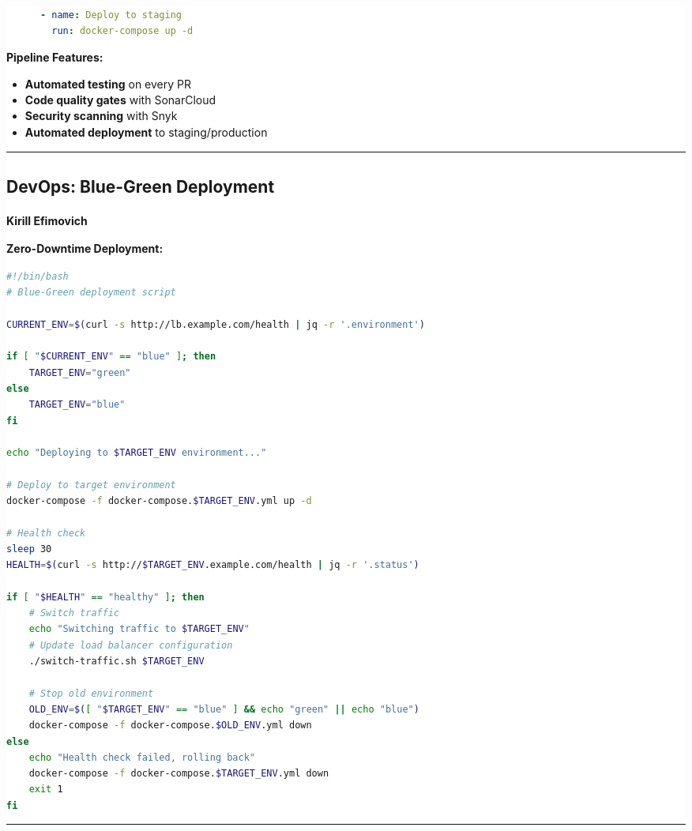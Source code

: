 ```yaml
      - name: Deploy to staging
        run: docker-compose up -d
```

**Pipeline Features:**
- **Automated testing** on every PR
- **Code quality gates** with SonarCloud
- **Security scanning** with Snyk
- **Automated deployment** to staging/production

---

## DevOps: Blue-Green Deployment

**Kirill Efimovich**

**Zero-Downtime Deployment:**
```bash
#!/bin/bash
# Blue-Green deployment script

CURRENT_ENV=$(curl -s http://lb.example.com/health | jq -r '.environment')

if [ "$CURRENT_ENV" == "blue" ]; then
    TARGET_ENV="green"
else
    TARGET_ENV="blue"
fi

echo "Deploying to $TARGET_ENV environment..."

# Deploy to target environment
docker-compose -f docker-compose.$TARGET_ENV.yml up -d

# Health check
sleep 30
HEALTH=$(curl -s http://$TARGET_ENV.example.com/health | jq -r '.status')

if [ "$HEALTH" == "healthy" ]; then
    # Switch traffic
    echo "Switching traffic to $TARGET_ENV"
    # Update load balancer configuration
    ./switch-traffic.sh $TARGET_ENV
    
    # Stop old environment
    OLD_ENV=$([ "$TARGET_ENV" == "blue" ] && echo "green" || echo "blue")
    docker-compose -f docker-compose.$OLD_ENV.yml down
else
    echo "Health check failed, rolling back"
    docker-compose -f docker-compose.$TARGET_ENV.yml down
    exit 1
fi
```

---